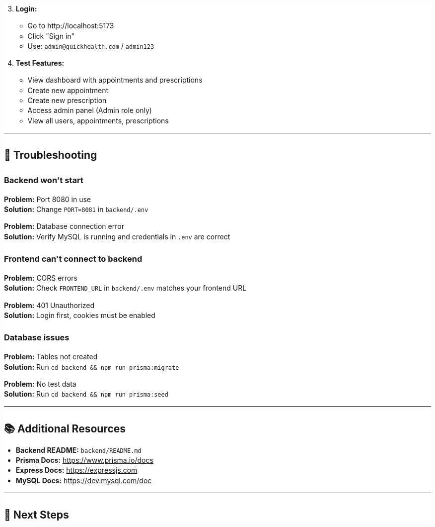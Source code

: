 3. **Login:**
   - Go to http://localhost:5173
   - Click "Sign in"
   - Use: `admin@quickhealth.com` / `admin123`

4. **Test Features:**
   - View dashboard with appointments and prescriptions
   - Create new appointment
   - Create new prescription
   - Access admin panel (Admin role only)
   - View all users, appointments, prescriptions

---

## 🐛 Troubleshooting

### Backend won't start

**Problem:** Port 8080 in use  
**Solution:** Change `PORT=8081` in `backend/.env`

**Problem:** Database connection error  
**Solution:** Verify MySQL is running and credentials in `.env` are correct

### Frontend can't connect to backend

**Problem:** CORS errors  
**Solution:** Check `FRONTEND_URL` in `backend/.env` matches your frontend URL

**Problem:** 401 Unauthorized  
**Solution:** Login first, cookies must be enabled

### Database issues

**Problem:** Tables not created  
**Solution:** Run `cd backend && npm run prisma:migrate`

**Problem:** No test data  
**Solution:** Run `cd backend && npm run prisma:seed`

---

## 📚 Additional Resources

- **Backend README:** `backend/README.md`
- **Prisma Docs:** https://www.prisma.io/docs
- **Express Docs:** https://expressjs.com
- **MySQL Docs:** https://dev.mysql.com/doc

---

## 🎯 Next Steps
